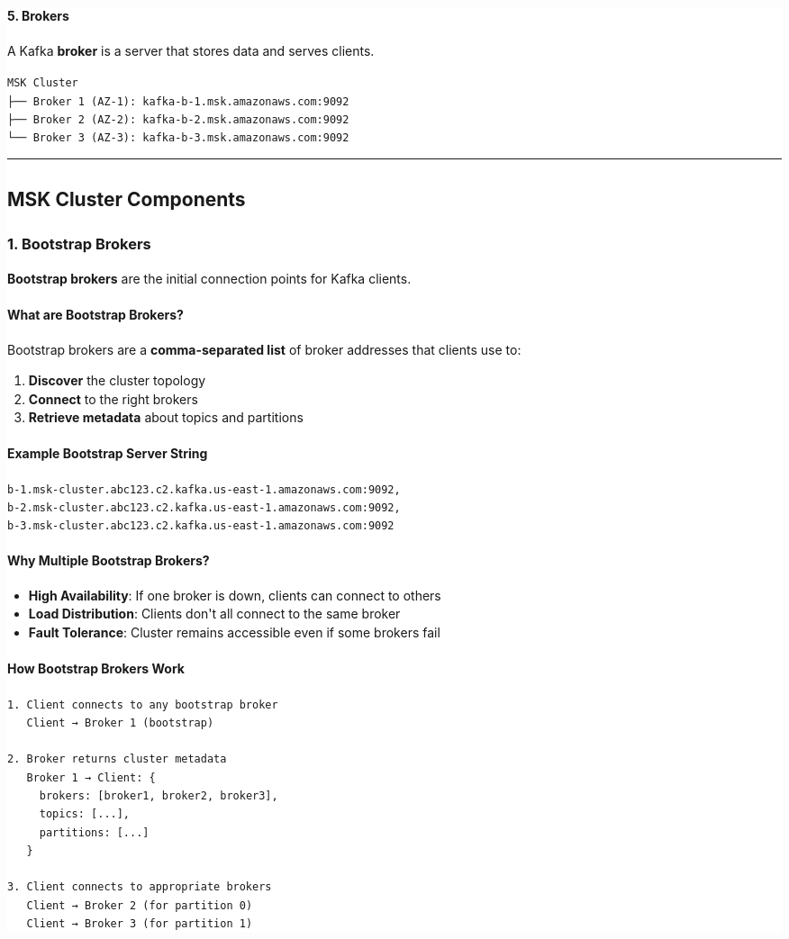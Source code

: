 #### 5. **Brokers**

A Kafka **broker** is a server that stores data and serves clients.

```
MSK Cluster
├── Broker 1 (AZ-1): kafka-b-1.msk.amazonaws.com:9092
├── Broker 2 (AZ-2): kafka-b-2.msk.amazonaws.com:9092
└── Broker 3 (AZ-3): kafka-b-3.msk.amazonaws.com:9092
```

---

## MSK Cluster Components

### 1. **Bootstrap Brokers**

**Bootstrap brokers** are the initial connection points for Kafka clients.

#### What are Bootstrap Brokers?

Bootstrap brokers are a **comma-separated list** of broker addresses that clients use to:
1. **Discover** the cluster topology
2. **Connect** to the right brokers
3. **Retrieve metadata** about topics and partitions

#### Example Bootstrap Server String

```
b-1.msk-cluster.abc123.c2.kafka.us-east-1.amazonaws.com:9092,
b-2.msk-cluster.abc123.c2.kafka.us-east-1.amazonaws.com:9092,
b-3.msk-cluster.abc123.c2.kafka.us-east-1.amazonaws.com:9092
```

#### Why Multiple Bootstrap Brokers?

- **High Availability**: If one broker is down, clients can connect to others
- **Load Distribution**: Clients don't all connect to the same broker
- **Fault Tolerance**: Cluster remains accessible even if some brokers fail

#### How Bootstrap Brokers Work

```
1. Client connects to any bootstrap broker
   Client → Broker 1 (bootstrap)

2. Broker returns cluster metadata
   Broker 1 → Client: {
     brokers: [broker1, broker2, broker3],
     topics: [...],
     partitions: [...]
   }

3. Client connects to appropriate brokers
   Client → Broker 2 (for partition 0)
   Client → Broker 3 (for partition 1)
```
